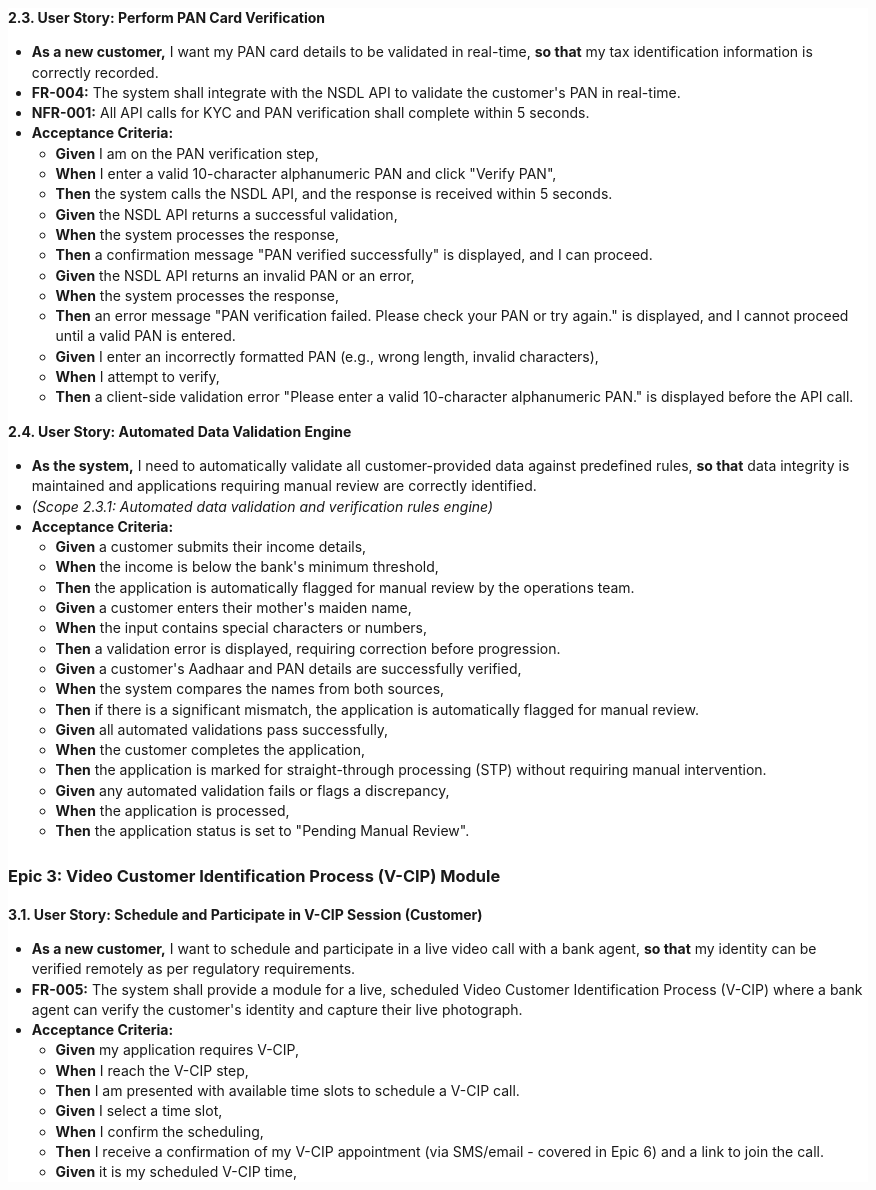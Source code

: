 **2.3. User Story: Perform PAN Card Verification**
*   **As a new customer,** I want my PAN card details to be validated in real-time, **so that** my tax identification information is correctly recorded.
*   **FR-004:** The system shall integrate with the NSDL API to validate the customer's PAN in real-time.
*   **NFR-001:** All API calls for KYC and PAN verification shall complete within 5 seconds.
*   **Acceptance Criteria:**
    *   **Given** I am on the PAN verification step,
    *   **When** I enter a valid 10-character alphanumeric PAN and click "Verify PAN",
    *   **Then** the system calls the NSDL API, and the response is received within 5 seconds.
    *   **Given** the NSDL API returns a successful validation,
    *   **When** the system processes the response,
    *   **Then** a confirmation message "PAN verified successfully" is displayed, and I can proceed.
    *   **Given** the NSDL API returns an invalid PAN or an error,
    *   **When** the system processes the response,
    *   **Then** an error message "PAN verification failed. Please check your PAN or try again." is displayed, and I cannot proceed until a valid PAN is entered.
    *   **Given** I enter an incorrectly formatted PAN (e.g., wrong length, invalid characters),
    *   **When** I attempt to verify,
    *   **Then** a client-side validation error "Please enter a valid 10-character alphanumeric PAN." is displayed before the API call.

**2.4. User Story: Automated Data Validation Engine**
*   **As the system,** I need to automatically validate all customer-provided data against predefined rules, **so that** data integrity is maintained and applications requiring manual review are correctly identified.
*   *(Scope 2.3.1: Automated data validation and verification rules engine)*
*   **Acceptance Criteria:**
    *   **Given** a customer submits their income details,
    *   **When** the income is below the bank's minimum threshold,
    *   **Then** the application is automatically flagged for manual review by the operations team.
    *   **Given** a customer enters their mother's maiden name,
    *   **When** the input contains special characters or numbers,
    *   **Then** a validation error is displayed, requiring correction before progression.
    *   **Given** a customer's Aadhaar and PAN details are successfully verified,
    *   **When** the system compares the names from both sources,
    *   **Then** if there is a significant mismatch, the application is automatically flagged for manual review.
    *   **Given** all automated validations pass successfully,
    *   **When** the customer completes the application,
    *   **Then** the application is marked for straight-through processing (STP) without requiring manual intervention.
    *   **Given** any automated validation fails or flags a discrepancy,
    *   **When** the application is processed,
    *   **Then** the application status is set to "Pending Manual Review".

### Epic 3: Video Customer Identification Process (V-CIP) Module

**3.1. User Story: Schedule and Participate in V-CIP Session (Customer)**
*   **As a new customer,** I want to schedule and participate in a live video call with a bank agent, **so that** my identity can be verified remotely as per regulatory requirements.
*   **FR-005:** The system shall provide a module for a live, scheduled Video Customer Identification Process (V-CIP) where a bank agent can verify the customer's identity and capture their live photograph.
*   **Acceptance Criteria:**
    *   **Given** my application requires V-CIP,
    *   **When** I reach the V-CIP step,
    *   **Then** I am presented with available time slots to schedule a V-CIP call.
    *   **Given** I select a time slot,
    *   **When** I confirm the scheduling,
    *   **Then** I receive a confirmation of my V-CIP appointment (via SMS/email - covered in Epic 6) and a link to join the call.
    *   **Given** it is my scheduled V-CIP time,